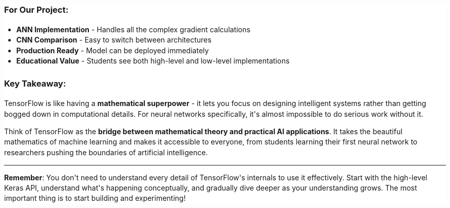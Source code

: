 ### **For Our Project:**
- **ANN Implementation** - Handles all the complex gradient calculations
- **CNN Comparison** - Easy to switch between architectures
- **Production Ready** - Model can be deployed immediately
- **Educational Value** - Students see both high-level and low-level implementations

### **Key Takeaway:**
TensorFlow is like having a **mathematical superpower** - it lets you focus on designing intelligent systems rather than getting bogged down in computational details. For neural networks specifically, it's almost impossible to do serious work without it.

Think of TensorFlow as the **bridge between mathematical theory and practical AI applications**. It takes the beautiful mathematics of machine learning and makes it accessible to everyone, from students learning their first neural network to researchers pushing the boundaries of artificial intelligence.

---

**Remember**: You don't need to understand every detail of TensorFlow's internals to use it effectively. Start with the high-level Keras API, understand what's happening conceptually, and gradually dive deeper as your understanding grows. The most important thing is to start building and experimenting!